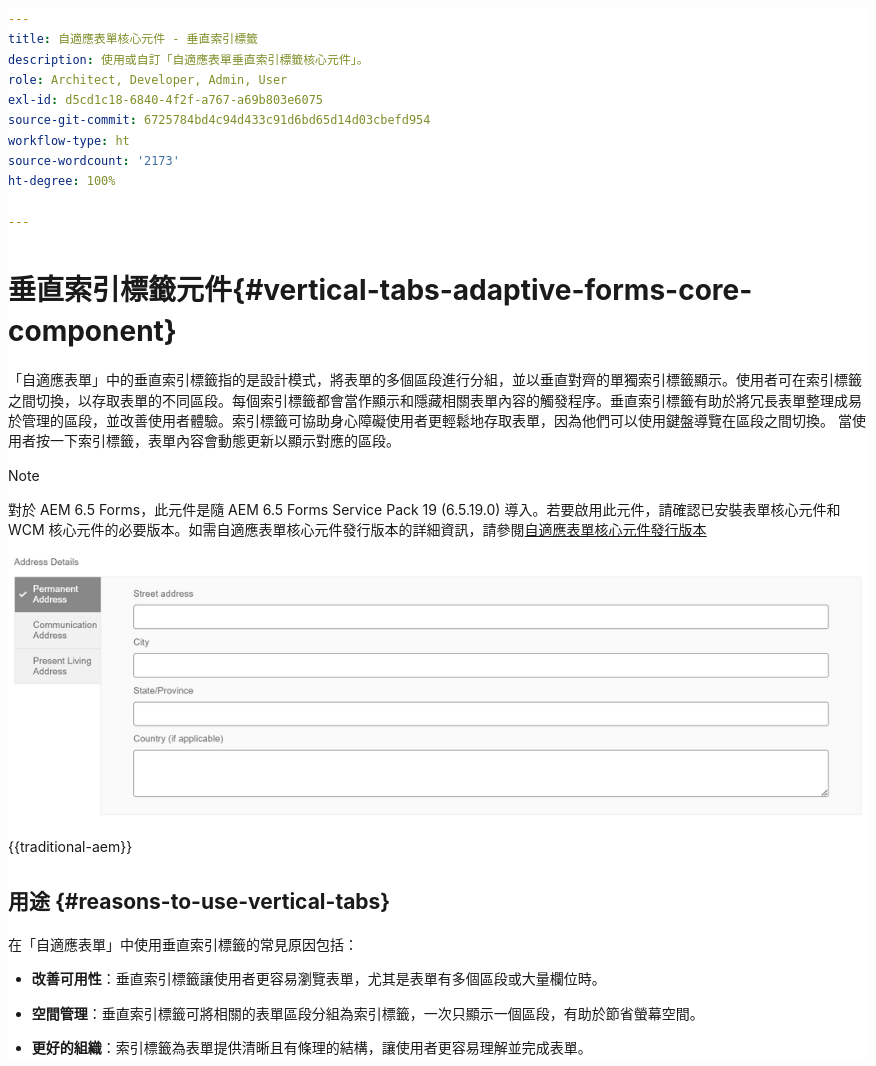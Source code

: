 ```yaml
---
title: 自適應表單核心元件 - 垂直索引標籤
description: 使用或自訂「自適應表單垂直索引標籤核心元件」。
role: Architect, Developer, Admin, User
exl-id: d5cd1c18-6840-4f2f-a767-a69b803e6075
source-git-commit: 6725784bd4c94d433c91d6bd65d14d03cbefd954
workflow-type: ht
source-wordcount: '2173'
ht-degree: 100%

---
```



# 垂直索引標籤元件{#vertical-tabs-adaptive-forms-core-component}

「自適應表單」中的垂直索引標籤指的是設計模式，將表單的多個區段進行分組，並以垂直對齊的單獨索引標籤顯示。使用者可在索引標籤之間切換，以存取表單的不同區段。每個索引標籤都會當作顯示和隱藏相關表單內容的觸發程序。垂直索引標籤有助於將冗長表單整理成易於管理的區段，並改善使用者體驗。索引標籤可協助身心障礙使用者更輕鬆地存取表單，因為他們可以使用鍵盤導覽在區段之間切換。
當使用者按一下索引標籤，表單內容會動態更新以顯示對應的區段。

>[!NOTE]
>
> 對於 AEM 6.5 Forms，此元件是隨 AEM 6.5 Forms Service Pack 19 (6.5.19.0) 導入。若要啟用此元件，請確認已安裝表單核心元件和 WCM 核心元件的必要版本。如需自適應表單核心元件發行版本的詳細資訊，請參閱[自適應表單核心元件發行版本](/help/adaptive-forms/version.md)

![範例](/help/adaptive-forms/assets/horizontal-example.png)

{{traditional-aem}}

## 用途 {#reasons-to-use-vertical-tabs}

在「自適應表單」中使用垂直索引標籤的常見原因包括：

- **改善可用性**：垂直索引標籤讓使用者更容易瀏覽表單，尤其是表單有多個區段或大量欄位時。

- **空間管理**：垂直索引標籤可將相關的表單區段分組為索引標籤，一次只顯示一個區段，有助於節省螢幕空間。

- **更好的組織**：索引標籤為表單提供清晰且有條理的結構，讓使用者更容易理解並完成表單。
